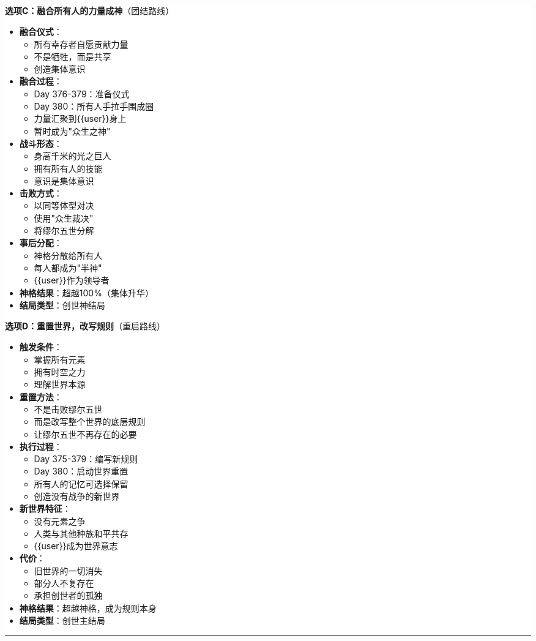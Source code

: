 **选项C：融合所有人的力量成神**（团结路线）
- **融合仪式**：
  - 所有幸存者自愿贡献力量
  - 不是牺牲，而是共享
  - 创造集体意识
- **融合过程**：
  - Day 376-379：准备仪式
  - Day 380：所有人手拉手围成圈
  - 力量汇聚到{{user}}身上
  - 暂时成为"众生之神"
- **战斗形态**：
  - 身高千米的光之巨人
  - 拥有所有人的技能
  - 意识是集体意识
- **击败方式**：
  - 以同等体型对决
  - 使用"众生裁决"
  - 将缪尔五世分解
- **事后分配**：
  - 神格分散给所有人
  - 每人都成为"半神"
  - {{user}}作为领导者
- **神格结果**：超越100%（集体升华）
- **结局类型**：创世神结局

**选项D：重置世界，改写规则**（重启路线）
- **触发条件**：
  - 掌握所有元素
  - 拥有时空之力
  - 理解世界本源
- **重置方法**：
  - 不是击败缪尔五世
  - 而是改写整个世界的底层规则
  - 让缪尔五世不再存在的必要
- **执行过程**：
  - Day 375-379：编写新规则
  - Day 380：启动世界重置
  - 所有人的记忆可选择保留
  - 创造没有战争的新世界
- **新世界特征**：
  - 没有元素之争
  - 人类与其他种族和平共存
  - {{user}}成为世界意志
- **代价**：
  - 旧世界的一切消失
  - 部分人不复存在
  - 承担创世者的孤独
- **神格结果**：超越神格，成为规则本身
- **结局类型**：创世主结局

---
